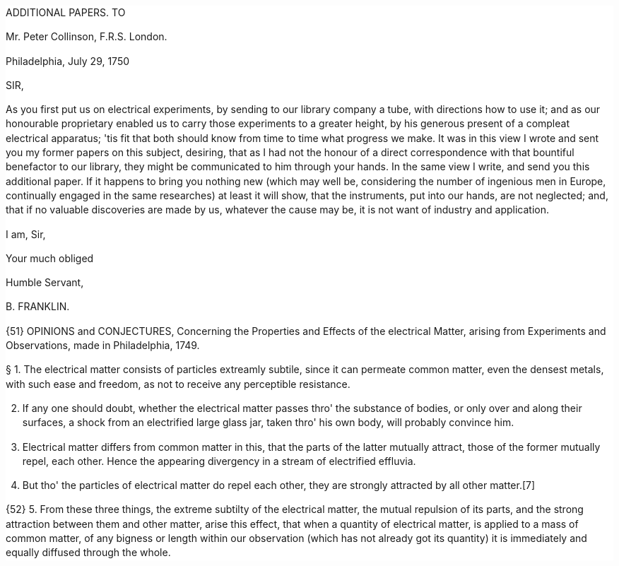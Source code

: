



ADDITIONAL PAPERS.
TO

Mr. Peter Collinson, F.R.S. London.

Philadelphia, July 29, 1750

SIR,

As you first put us on electrical experiments, by sending to our library company a tube, with directions how to use it; and as our honourable proprietary enabled us to carry those experiments to a greater height, by his generous present of a compleat electrical apparatus; 'tis fit that both should know from time to time what progress we make. It was in this view I wrote and sent you my former papers on this subject, desiring, that as I had not the honour of a direct correspondence with that bountiful benefactor to our library, they might be communicated to him through your hands. In the same view I write, and send you this additional paper. If it happens to bring you nothing new (which may well be, considering the number of ingenious men in Europe, continually engaged in the same researches) at least it will show, that the instruments, put into our hands, are not neglected; and, that if no valuable discoveries are made by us, whatever the cause may be, it is not want of industry and application.

I am, Sir,

Your much obliged

Humble Servant,

B. FRANKLIN.

{51}
OPINIONS and CONJECTURES,
Concerning the Properties and Effects of the electrical Matter, arising from Experiments and Observations, made in Philadelphia, 1749.

§ 1. The electrical matter consists of particles extreamly subtile, since it can permeate common matter, even the densest metals, with such ease and freedom, as not to receive any perceptible resistance.

2. If any one should doubt, whether the electrical matter passes thro' the substance of bodies, or only over and along their surfaces, a shock from an electrified large glass jar, taken thro' his own body, will probably convince him.

3. Electrical matter differs from common matter in this, that the parts of the latter mutually attract, those of the former mutually repel, each other. Hence the appearing divergency in a stream of electrified effluvia.

4. But tho' the particles of electrical matter do repel each other, they are strongly attracted by all other matter.[7]

{52}
5. From these three things, the extreme subtilty of the electrical matter, the mutual repulsion of its parts, and the strong attraction between them and other matter, arise this effect, that when a quantity of electrical matter, is applied to a mass of common matter, of any bigness or length within our observation (which has not already got its quantity) it is immediately and equally diffused through the whole.
